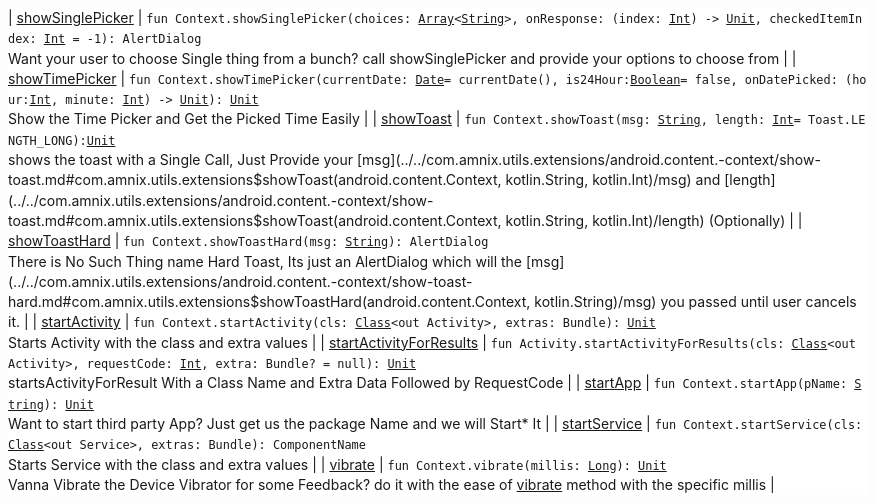 | [showSinglePicker](../../com.amnix.utils.extensions/android.content.-context/show-single-picker.md) | `fun Context.showSinglePicker(choices: `[`Array`](https://kotlinlang.org/api/latest/jvm/stdlib/kotlin/-array/index.html)`<`[`String`](https://kotlinlang.org/api/latest/jvm/stdlib/kotlin/-string/index.html)`>, onResponse: (index: `[`Int`](https://kotlinlang.org/api/latest/jvm/stdlib/kotlin/-int/index.html)`) -> `[`Unit`](https://kotlinlang.org/api/latest/jvm/stdlib/kotlin/-unit/index.html)`, checkedItemIndex: `[`Int`](https://kotlinlang.org/api/latest/jvm/stdlib/kotlin/-int/index.html)` = -1): AlertDialog`<br>Want your user to choose Single thing from a bunch? call showSinglePicker and provide your options to choose from |
| [showTimePicker](../../com.amnix.utils.extensions/android.content.-context/show-time-picker.md) | `fun Context.showTimePicker(currentDate: `[`Date`](http://docs.oracle.com/javase/6/docs/api/java/util/Date.html)` = currentDate(), is24Hour: `[`Boolean`](https://kotlinlang.org/api/latest/jvm/stdlib/kotlin/-boolean/index.html)` = false, onDatePicked: (hour: `[`Int`](https://kotlinlang.org/api/latest/jvm/stdlib/kotlin/-int/index.html)`, minute: `[`Int`](https://kotlinlang.org/api/latest/jvm/stdlib/kotlin/-int/index.html)`) -> `[`Unit`](https://kotlinlang.org/api/latest/jvm/stdlib/kotlin/-unit/index.html)`): `[`Unit`](https://kotlinlang.org/api/latest/jvm/stdlib/kotlin/-unit/index.html)<br>Show the Time Picker and Get the Picked Time Easily |
| [showToast](../../com.amnix.utils.extensions/android.content.-context/show-toast.md) | `fun Context.showToast(msg: `[`String`](https://kotlinlang.org/api/latest/jvm/stdlib/kotlin/-string/index.html)`, length: `[`Int`](https://kotlinlang.org/api/latest/jvm/stdlib/kotlin/-int/index.html)` = Toast.LENGTH_LONG): `[`Unit`](https://kotlinlang.org/api/latest/jvm/stdlib/kotlin/-unit/index.html)<br>shows the toast with a Single Call, Just Provide your [msg](../../com.amnix.utils.extensions/android.content.-context/show-toast.md#com.amnix.utils.extensions$showToast(android.content.Context, kotlin.String, kotlin.Int)/msg) and [length](../../com.amnix.utils.extensions/android.content.-context/show-toast.md#com.amnix.utils.extensions$showToast(android.content.Context, kotlin.String, kotlin.Int)/length) (Optionally) |
| [showToastHard](../../com.amnix.utils.extensions/android.content.-context/show-toast-hard.md) | `fun Context.showToastHard(msg: `[`String`](https://kotlinlang.org/api/latest/jvm/stdlib/kotlin/-string/index.html)`): AlertDialog`<br>There is No Such Thing name Hard Toast, Its just an AlertDialog which will the [msg](../../com.amnix.utils.extensions/android.content.-context/show-toast-hard.md#com.amnix.utils.extensions$showToastHard(android.content.Context, kotlin.String)/msg) you passed until user cancels it. |
| [startActivity](../../com.amnix.utils.extensions/android.content.-context/start-activity.md) | `fun Context.startActivity(cls: `[`Class`](http://docs.oracle.com/javase/6/docs/api/java/lang/Class.html)`<out Activity>, extras: Bundle): `[`Unit`](https://kotlinlang.org/api/latest/jvm/stdlib/kotlin/-unit/index.html)<br>Starts Activity with the class and extra values |
| [startActivityForResults](../../com.amnix.utils.extensions/android.app.-activity/start-activity-for-results.md) | `fun Activity.startActivityForResults(cls: `[`Class`](http://docs.oracle.com/javase/6/docs/api/java/lang/Class.html)`<out Activity>, requestCode: `[`Int`](https://kotlinlang.org/api/latest/jvm/stdlib/kotlin/-int/index.html)`, extra: Bundle? = null): `[`Unit`](https://kotlinlang.org/api/latest/jvm/stdlib/kotlin/-unit/index.html)<br>startsActivityForResult With a Class Name and Extra Data Followed by RequestCode |
| [startApp](../../com.amnix.utils.extensions/android.content.-context/start-app.md) | `fun Context.startApp(pName: `[`String`](https://kotlinlang.org/api/latest/jvm/stdlib/kotlin/-string/index.html)`): `[`Unit`](https://kotlinlang.org/api/latest/jvm/stdlib/kotlin/-unit/index.html)<br>Want to start third party App? Just get us the package Name and we will Start* It |
| [startService](../../com.amnix.utils.extensions/android.content.-context/start-service.md) | `fun Context.startService(cls: `[`Class`](http://docs.oracle.com/javase/6/docs/api/java/lang/Class.html)`<out Service>, extras: Bundle): ComponentName`<br>Starts Service with the class and extra values |
| [vibrate](../../com.amnix.utils.extensions/android.content.-context/vibrate.md) | `fun Context.vibrate(millis: `[`Long`](https://kotlinlang.org/api/latest/jvm/stdlib/kotlin/-long/index.html)`): `[`Unit`](https://kotlinlang.org/api/latest/jvm/stdlib/kotlin/-unit/index.html)<br>Vanna Vibrate the Device Vibrator for some Feedback? do it with the ease of [vibrate](../../com.amnix.utils.extensions/android.content.-context/vibrate.md) method with the specific millis |
